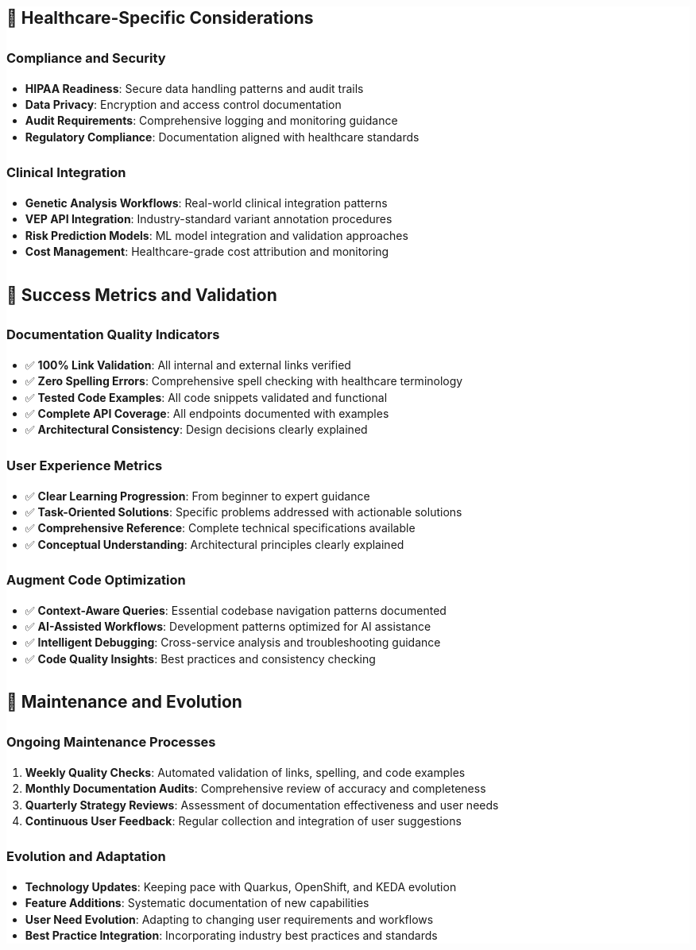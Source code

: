 ## 🏥 Healthcare-Specific Considerations

### Compliance and Security
- **HIPAA Readiness**: Secure data handling patterns and audit trails
- **Data Privacy**: Encryption and access control documentation
- **Audit Requirements**: Comprehensive logging and monitoring guidance
- **Regulatory Compliance**: Documentation aligned with healthcare standards

### Clinical Integration
- **Genetic Analysis Workflows**: Real-world clinical integration patterns
- **VEP API Integration**: Industry-standard variant annotation procedures
- **Risk Prediction Models**: ML model integration and validation approaches
- **Cost Management**: Healthcare-grade cost attribution and monitoring

## 🎯 Success Metrics and Validation

### Documentation Quality Indicators
- ✅ **100% Link Validation**: All internal and external links verified
- ✅ **Zero Spelling Errors**: Comprehensive spell checking with healthcare terminology
- ✅ **Tested Code Examples**: All code snippets validated and functional
- ✅ **Complete API Coverage**: All endpoints documented with examples
- ✅ **Architectural Consistency**: Design decisions clearly explained

### User Experience Metrics
- ✅ **Clear Learning Progression**: From beginner to expert guidance
- ✅ **Task-Oriented Solutions**: Specific problems addressed with actionable solutions
- ✅ **Comprehensive Reference**: Complete technical specifications available
- ✅ **Conceptual Understanding**: Architectural principles clearly explained

### Augment Code Optimization
- ✅ **Context-Aware Queries**: Essential codebase navigation patterns documented
- ✅ **AI-Assisted Workflows**: Development patterns optimized for AI assistance
- ✅ **Intelligent Debugging**: Cross-service analysis and troubleshooting guidance
- ✅ **Code Quality Insights**: Best practices and consistency checking

## 🔄 Maintenance and Evolution

### Ongoing Maintenance Processes
1. **Weekly Quality Checks**: Automated validation of links, spelling, and code examples
2. **Monthly Documentation Audits**: Comprehensive review of accuracy and completeness
3. **Quarterly Strategy Reviews**: Assessment of documentation effectiveness and user needs
4. **Continuous User Feedback**: Regular collection and integration of user suggestions

### Evolution and Adaptation
- **Technology Updates**: Keeping pace with Quarkus, OpenShift, and KEDA evolution
- **Feature Additions**: Systematic documentation of new capabilities
- **User Need Evolution**: Adapting to changing user requirements and workflows
- **Best Practice Integration**: Incorporating industry best practices and standards

